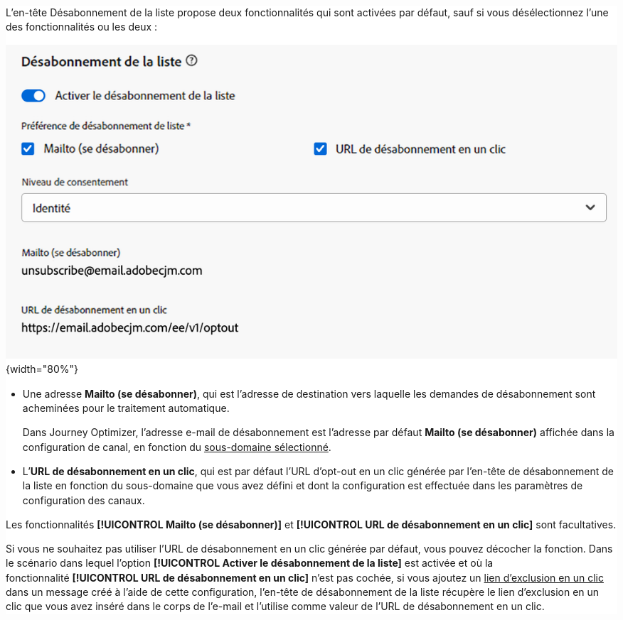 L’en-tête Désabonnement de la liste propose deux fonctionnalités qui sont activées par défaut, sauf si vous désélectionnez l’une des fonctionnalités ou les deux :

![](assets/surface-list-unsubscribe-mailto.png){width="80%"}



* Une adresse **Mailto (se désabonner)**, qui est l’adresse de destination vers laquelle les demandes de désabonnement sont acheminées pour le traitement automatique.

  Dans Journey Optimizer, l’adresse e-mail de désabonnement est l’adresse par défaut **Mailto (se désabonner)** affichée dans la configuration de canal, en fonction du [sous-domaine sélectionné](#subdomains-and-ip-pools).

* L’**URL de désabonnement en un clic**, qui est par défaut l’URL d’opt-out en un clic générée par l’en-tête de désabonnement de la liste en fonction du sous-domaine que vous avez défini et dont la configuration est effectuée dans les paramètres de configuration des canaux.



Les fonctionnalités **[!UICONTROL Mailto (se désabonner)]** et **[!UICONTROL URL de désabonnement en un clic]** sont facultatives.

Si vous ne souhaitez pas utiliser l’URL de désabonnement en un clic générée par défaut, vous pouvez décocher la fonction. Dans le scénario dans lequel l’option **[!UICONTROL Activer le désabonnement de la liste]** est activée et où la fonctionnalité **[!UICONTROL URL de désabonnement en un clic]** n’est pas cochée, si vous ajoutez un [lien d’exclusion en un clic](../email/email-opt-out.md#one-click-opt-out) dans un message créé à l’aide de cette configuration, l’en-tête de désabonnement de la liste récupère le lien d’exclusion en un clic que vous avez inséré dans le corps de l’e-mail et l’utilise comme valeur de l’URL de désabonnement en un clic.
